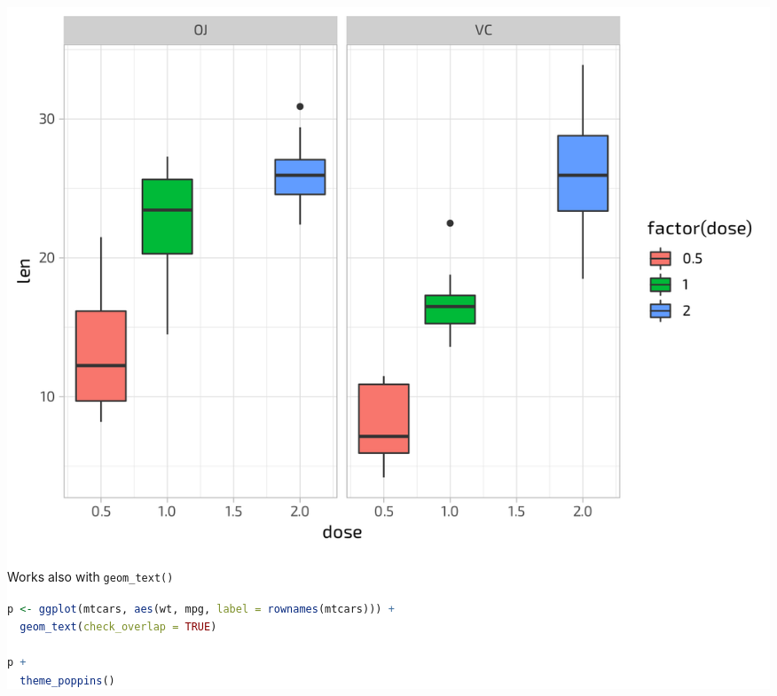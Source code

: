 <img src="man/figures/README-example-2.svg" width="100%" />

Works also with `geom_text()`

``` r
p <- ggplot(mtcars, aes(wt, mpg, label = rownames(mtcars))) +
  geom_text(check_overlap = TRUE)

p +
  theme_poppins()
```

